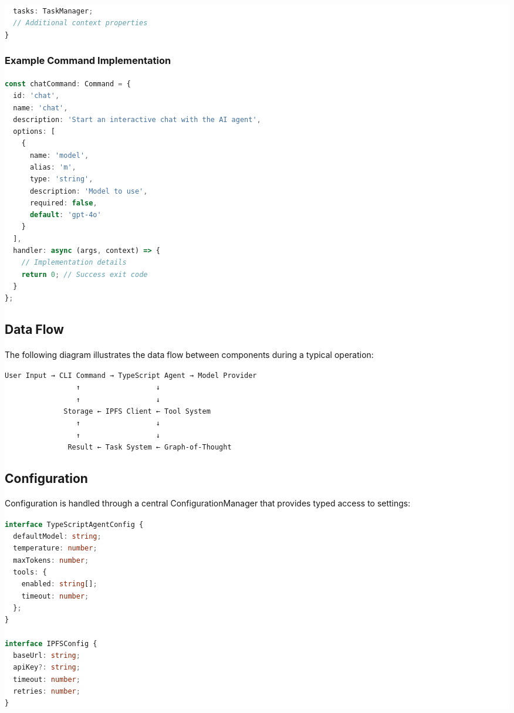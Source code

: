 ```typescript
  tasks: TaskManager;
  // Additional context properties
}
```

### Example Command Implementation

```typescript
const chatCommand: Command = {
  id: 'chat',
  name: 'chat',
  description: 'Start an interactive chat with the AI agent',
  options: [
    {
      name: 'model',
      alias: 'm',
      type: 'string',
      description: 'Model to use',
      required: false,
      default: 'gpt-4o'
    }
  ],
  handler: async (args, context) => {
    // Implementation details
    return 0; // Success exit code
  }
};
```

## Data Flow

The following diagram illustrates the data flow between components during a typical operation:

```
User Input → CLI Command → TypeScript Agent → Model Provider
                 ↑                  ↓
                 ↑                  ↓
              Storage ← IPFS Client ← Tool System
                 ↑                  ↓
                 ↑                  ↓
               Result ← Task System ← Graph-of-Thought
```

## Configuration

Configuration is handled through a central ConfigurationManager that provides typed access to settings:

```typescript
interface TypeScriptAgentConfig {
  defaultModel: string;
  temperature: number;
  maxTokens: number;
  tools: {
    enabled: string[];
    timeout: number;
  };
}

interface IPFSConfig {
  baseUrl: string;
  apiKey?: string;
  timeout: number;
  retries: number;
}
```